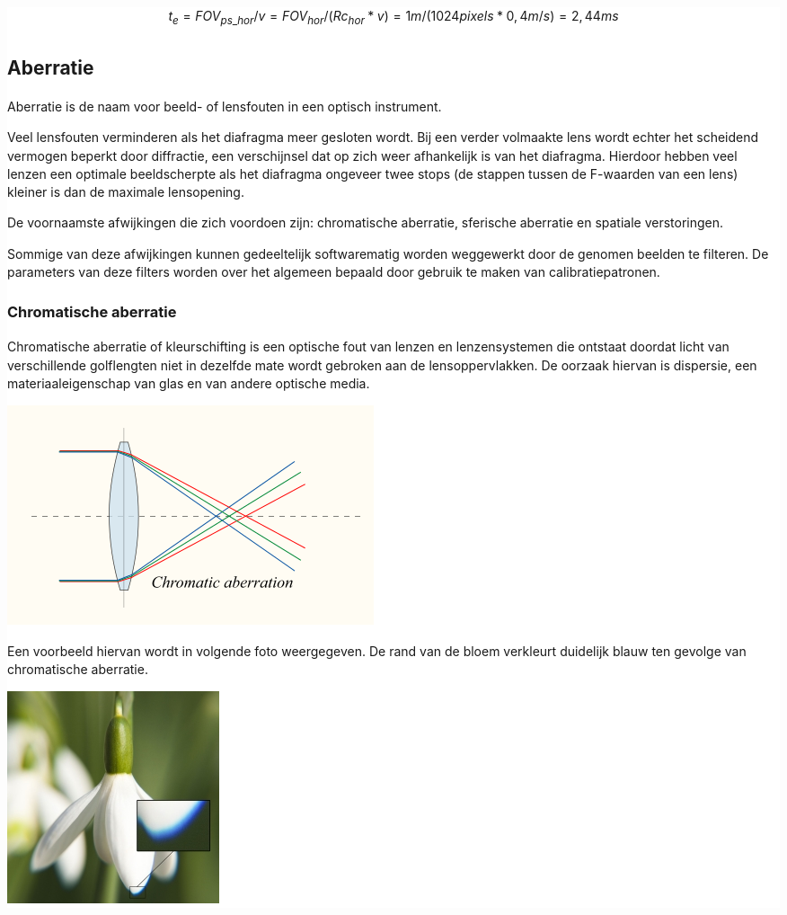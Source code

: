 $$
t_e = FOV_{ps\_hor} / v = FOV_{hor} / (Rc_{hor} * v) = 1m / (1024 pixels * 0,4 m/s) = 2,44 ms
$$

## Aberratie

Aberratie is de naam voor beeld- of lensfouten in een optisch instrument.

Veel lensfouten verminderen als het diafragma meer gesloten wordt. Bij een verder volmaakte lens wordt echter het scheidend vermogen beperkt door diffractie, een verschijnsel dat op zich weer afhankelijk is van het diafragma. Hierdoor hebben veel lenzen een optimale beeldscherpte als het diafragma ongeveer twee stops \(de stappen tussen de F-waarden van een lens\) kleiner is dan de maximale lensopening.

De voornaamste afwijkingen die zich voordoen zijn: chromatische aberratie, sferische aberratie en spatiale verstoringen.

Sommige van deze afwijkingen kunnen gedeeltelijk softwarematig worden weggewerkt door de genomen beelden te filteren. De parameters van deze filters worden over het algemeen bepaald door gebruik te maken van calibratiepatronen.

### Chromatische aberratie

Chromatische aberratie of kleurschifting is een optische fout van lenzen en lenzensystemen die ontstaat doordat licht van verschillende golflengten niet in dezelfde mate wordt gebroken aan de lensoppervlakken. De oorzaak hiervan is dispersie, een materiaaleigenschap van glas en van andere optische media.

![Chromatische aberratie](.gitbook/assets/chromatische_aberratie.png)

Een voorbeeld hiervan wordt in volgende foto weergegeven. De rand van de bloem verkleurt duidelijk blauw ten gevolge van chromatische aberratie.

![Voorbeeld van chromatische aberratie](.gitbook/assets/1024px-chromatic_aberration_with_detail.jpg)
